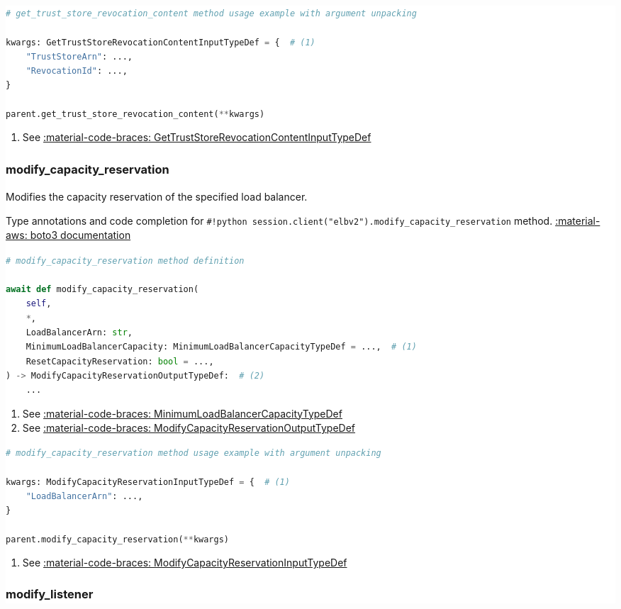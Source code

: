 
```python
# get_trust_store_revocation_content method usage example with argument unpacking

kwargs: GetTrustStoreRevocationContentInputTypeDef = {  # (1)
    "TrustStoreArn": ...,
    "RevocationId": ...,
}

parent.get_trust_store_revocation_content(**kwargs)
```

1. See [:material-code-braces: GetTrustStoreRevocationContentInputTypeDef](./type_defs.md#gettruststorerevocationcontentinputtypedef)

### modify\_capacity\_reservation

Modifies the capacity reservation of the specified load balancer.

Type annotations and code completion for `#!python session.client("elbv2").modify_capacity_reservation` method.
[:material-aws: boto3 documentation](https://boto3.amazonaws.com/v1/documentation/api/latest/reference/services/elbv2.html#ElasticLoadBalancingv2.Client)

```python
# modify_capacity_reservation method definition

await def modify_capacity_reservation(
    self,
    *,
    LoadBalancerArn: str,
    MinimumLoadBalancerCapacity: MinimumLoadBalancerCapacityTypeDef = ...,  # (1)
    ResetCapacityReservation: bool = ...,
) -> ModifyCapacityReservationOutputTypeDef:  # (2)
    ...
```

1. See [:material-code-braces: MinimumLoadBalancerCapacityTypeDef](./type_defs.md#minimumloadbalancercapacitytypedef)
2. See [:material-code-braces: ModifyCapacityReservationOutputTypeDef](./type_defs.md#modifycapacityreservationoutputtypedef)


```python
# modify_capacity_reservation method usage example with argument unpacking

kwargs: ModifyCapacityReservationInputTypeDef = {  # (1)
    "LoadBalancerArn": ...,
}

parent.modify_capacity_reservation(**kwargs)
```

1. See [:material-code-braces: ModifyCapacityReservationInputTypeDef](./type_defs.md#modifycapacityreservationinputtypedef)

### modify\_listener
